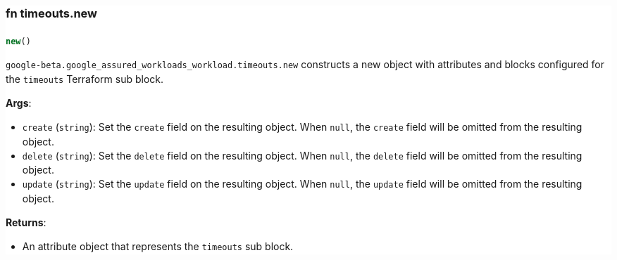 ### fn timeouts.new

```ts
new()
```


`google-beta.google_assured_workloads_workload.timeouts.new` constructs a new object with attributes and blocks configured for the `timeouts`
Terraform sub block.



**Args**:
  - `create` (`string`): Set the `create` field on the resulting object. When `null`, the `create` field will be omitted from the resulting object.
  - `delete` (`string`): Set the `delete` field on the resulting object. When `null`, the `delete` field will be omitted from the resulting object.
  - `update` (`string`): Set the `update` field on the resulting object. When `null`, the `update` field will be omitted from the resulting object.

**Returns**:
  - An attribute object that represents the `timeouts` sub block.
